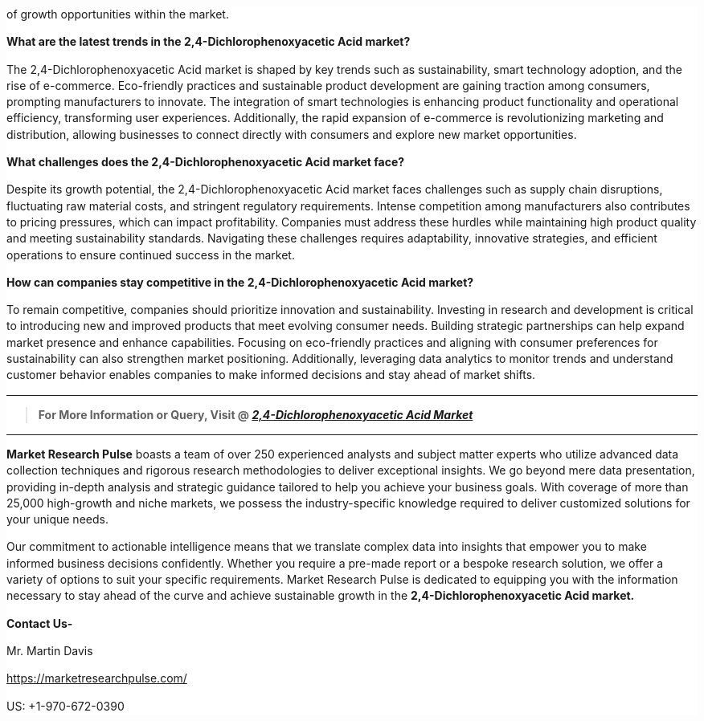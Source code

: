 of growth opportunities within the market.</p><p><strong>What are the latest trends in the 2,4-Dichlorophenoxyacetic Acid market?</strong></p><p>The 2,4-Dichlorophenoxyacetic Acid market is shaped by key trends such as sustainability, smart technology adoption, and the rise of e-commerce. Eco-friendly practices and sustainable product development are gaining traction among consumers, prompting manufacturers to innovate. The integration of smart technologies is enhancing product functionality and operational efficiency, transforming user experiences. Additionally, the rapid expansion of e-commerce is revolutionizing marketing and distribution, allowing businesses to connect directly with consumers and explore new market opportunities.</p><p><strong>What challenges does the 2,4-Dichlorophenoxyacetic Acid market face?</strong></p><p>Despite its growth potential, the 2,4-Dichlorophenoxyacetic Acid market faces challenges such as supply chain disruptions, fluctuating raw material costs, and stringent regulatory requirements. Intense competition among manufacturers also contributes to pricing pressures, which can impact profitability. Companies must address these hurdles while maintaining high product quality and meeting sustainability standards. Navigating these challenges requires adaptability, innovative strategies, and efficient operations to ensure continued success in the market.</p><p><strong>How can companies stay competitive in the 2,4-Dichlorophenoxyacetic Acid market?</strong></p><p>To remain competitive, companies should prioritize innovation and sustainability. Investing in research and development is critical to introducing new and improved products that meet evolving consumer needs. Building strategic partnerships can help expand market presence and enhance capabilities. Focusing on eco-friendly practices and aligning with consumer preferences for sustainability can also strengthen market positioning. Additionally, leveraging data analytics to monitor trends and understand customer behavior enables companies to make informed decisions and stay ahead of market shifts.</p><hr /><blockquote><p><strong>For More Information or Query, Visit @&nbsp;<em><a href="https://marketresearchpulse.com/report/90414/24-dichlorophenoxyacetic-acid-market?utm_source=Linkedin&utm_medium=0111">2,4-Dichlorophenoxyacetic Acid Market</a></em></strong></p></blockquote><hr /><p><strong>Market Research Pulse</strong> boasts a team of over 250 experienced analysts and subject matter experts who utilize advanced data collection techniques and rigorous research methodologies to deliver exceptional insights. We go beyond mere data presentation, providing in-depth analysis and strategic guidance tailored to help you achieve your business goals. With coverage of more than 25,000 high-growth and niche markets, we possess the industry-specific knowledge required to deliver customized solutions for your unique needs.</p><p>Our commitment to actionable intelligence means that we translate complex data into insights that empower you to make informed business decisions confidently. Whether you require a pre-made report or a bespoke research solution, we offer a variety of options to suit your specific requirements. Market Research Pulse is dedicated to equipping you with the information necessary to stay ahead of the curve and achieve sustainable growth in the <strong>2,4-Dichlorophenoxyacetic Acid market.</strong></p><p><strong>Contact Us-</strong></p><p>Mr. Martin Davis</p><p>https://marketresearchpulse.com/</p><p>US: +1-970-672-0390</p>
